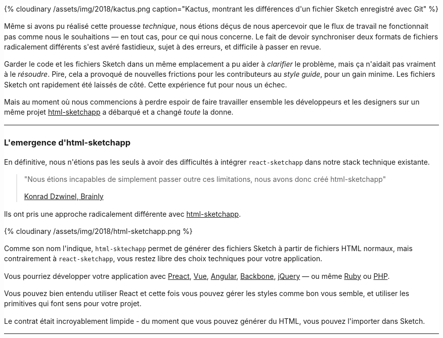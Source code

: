 {% cloudinary
  /assets/img/2018/kactus.png
  caption="Kactus, montrant les différences d'un fichier Sketch enregistré avec Git"
%}

Même si avons pu réalisé cette prouesse _technique_, nous étions déçus de nous
apercevoir que le flux de travail ne fonctionnait pas comme nous le souhaitions —
en tout cas, pour ce qui nous concerne. Le fait de devoir synchroniser deux
formats de fichiers radicalement différents s'est avéré fastidieux, sujet à des
erreurs, et difficile à passer en revue.

Garder le code et les fichiers Sketch dans un même emplacement a pu aider à
_clarifier_ le problème, mais ça n'aidait pas vraiment à le _résoudre_. Pire,
cela a provoqué de nouvelles frictions pour les contributeurs au _style guide_,
pour un gain minime. Les fichiers Sketch ont rapidement été laissés de côté.
Cette expérience fut pour nous un échec.

Mais au moment où nous commencions à perdre espoir de faire travailler ensemble
les développeurs et les designers sur un même projet
[html-sketchapp](https://github.com/brainly/html-sketchapp) a débarqué et a
changé *toute* la donne.

---

### L'emergence d'html-sketchapp

En définitive, nous n'étions pas les seuls à avoir des difficultés à intégrer
`react-sketchapp` dans notre stack technique existante.

> "Nous étions incapables de simplement passer outre ces limitations,
> nous avons donc créé html-sketchapp"
>
> [Konrad Dzwinel,
> Brainly](https://github.com/brainly/html-sketchapp/blob/master/README.md#why)

Ils ont pris une approche radicalement différente avec  [html-sketchapp](https://github.com/brainly/html-sketchapp).

{% cloudinary
  /assets/img/2018/html-sketchapp.png
%}

Comme son nom l'indique, `html-sktechapp` permet de générer des fichiers Sketch à partir de fichiers HTML normaux, mais contrairement à `react-sketchapp`, vous restez libre des choix techniques pour votre application.

Vous pourriez développer votre application avec [Preact](https://preactjs.com),
[Vue](https://vuejs.org), [Angular](https://angularjs.org),
[Backbone](http://backbonejs.org), [jQuery](https://jquery.com) — ou même [Ruby](https://www.ruby-lang.org/en/) ou [PHP](http://www.php.net).

Vous pouvez bien entendu utiliser React et cette fois vous pouvez gérer les styles comme bon vous semble, et utiliser les primitives qui font sens pour votre projet.

Le contrat était incroyablement limpide - du moment que vous pouvez générer du HTML, vous pouvez l'importer dans Sketch.

---
